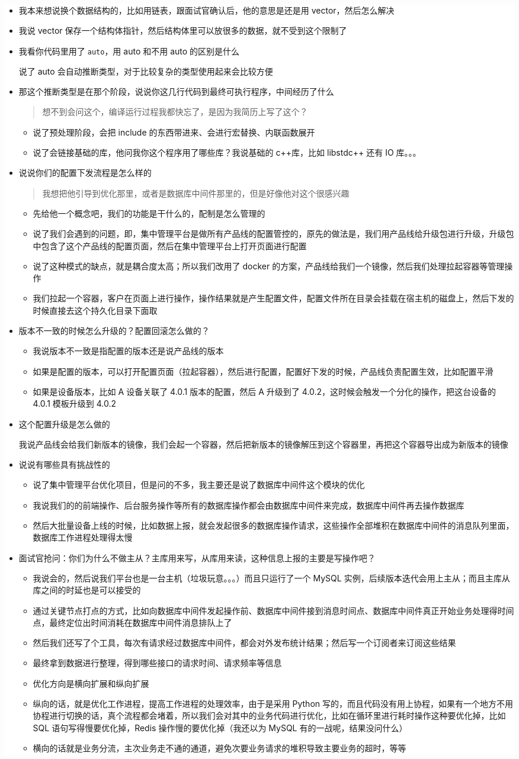   - 我本来想说换个数据结构的，比如用链表，跟面试官确认后，他的意思是还是用 vector，然后怎么解决

  - 我说 vector 保存一个结构体指针，然后结构体里可以放很多的数据，就不受到这个限制了

- 我看你代码里用了 `auto`，用 auto 和不用 auto 的区别是什么

  说了 auto 会自动推断类型，对于比较复杂的类型使用起来会比较方便

- 那这个推断类型是在那个阶段，说说你这几行代码到最终可执行程序，中间经历了什么

  > 想不到会问这个，编译运行过程我都快忘了，是因为我简历上写了这个？

  - 说了预处理阶段，会把 include 的东西带进来、会进行宏替换、内联函数展开

  - 说了会链接基础的库，他问我你这个程序用了哪些库？我说基础的 c++库，比如 libstdc++ 还有 IO 库。。。

- 说说你们的配置下发流程是怎么样的

  > 我想把他引导到优化那里，或者是数据库中间件那里的，但是好像他对这个很感兴趣

  - 先给他一个概念吧，我们的功能是干什么的，配制是怎么管理的

  - 说了我们会遇到的问题，即，集中管理平台是做所有产品线的配置管控的，原先的做法是，我们用产品线给升级包进行升级，升级包中包含了这个产品线的配置页面，然后在集中管理平台上打开页面进行配置

  - 说了这种模式的缺点，就是耦合度太高；所以我们改用了 docker 的方案，产品线给我们一个镜像，然后我们处理拉起容器等管理操作

  - 我们拉起一个容器，客户在页面上进行操作，操作结果就是产生配置文件，配置文件所在目录会挂载在宿主机的磁盘上，然后下发的时候直接去这个持久化目录下面取

- 版本不一致的时候怎么升级的？配置回滚怎么做的？

  - 我说版本不一致是指配置的版本还是说产品线的版本

  - 如果是配置的版本，可以打开配置页面（拉起容器），然后进行配置，配置好下发的时候，产品线负责配置生效，比如配置平滑

  - 如果是设备版本，比如 A 设备关联了 4.0.1 版本的配置，然后 A 升级到了 4.0.2，这时候会触发一个分化的操作，把这台设备的 4.0.1 模板升级到 4.0.2

- 这个配置升级是怎么做的

  我说产品线会给我们新版本的镜像，我们会起一个容器，然后把新版本的镜像解压到这个容器里，再把这个容器导出成为新版本的镜像

- 说说有哪些具有挑战性的

  - 说了集中管理平台优化项目，但是问的不多，我主要还是说了数据库中间件这个模块的优化

  - 我说我们的的前端操作、后台服务操作等所有的数据库操作都会由数据库中间件来完成，数据库中间件再去操作数据库

  - 然后大批量设备上线的时候，比如数据上报，就会发起很多的数据库操作请求，这些操作全部堆积在数据库中间件的消息队列里面，数据库工作进程处理得太慢

- 面试官抢问：你们为什么不做主从？主库用来写，从库用来读，这种信息上报的主要是写操作吧？

  - 我说会的，然后说我们平台也是一台主机（垃圾玩意。。。）而且只运行了一个 MySQL 实例，后续版本迭代会用上主从；而且主库从库之间的时延也是可以接受的

  - 通过关键节点打点的方式，比如向数据库中间件发起操作前、数据库中间件接到消息时间点、数据库中间件真正开始业务处理得时间点，最终定位出时间消耗在数据库中间件消息排队上了

  - 然后我们还写了个工具，每次有请求经过数据库中间件，都会对外发布统计结果；然后写一个订阅者来订阅这些结果

  - 最终拿到数据进行整理，得到哪些接口的请求时间、请求频率等信息

  - 优化方向是横向扩展和纵向扩展

  - 纵向的话，就是优化工作进程，提高工作进程的处理效率，由于是采用 Python 写的，而且代码没有用上协程，如果有一个地方不用协程进行切换的话，真个流程都会堵着，所以我们会对其中的业务代码进行优化，比如在循环里进行耗时操作这种要优化掉，比如 SQL 语句写得慢要优化掉，Redis 操作慢的要优化掉（我还以为 MySQL 有的一战呢，结果没问什么）

  - 横向的话就是业务分流，主次业务走不通的通道，避免次要业务请求的堆积导致主要业务的超时，等等
